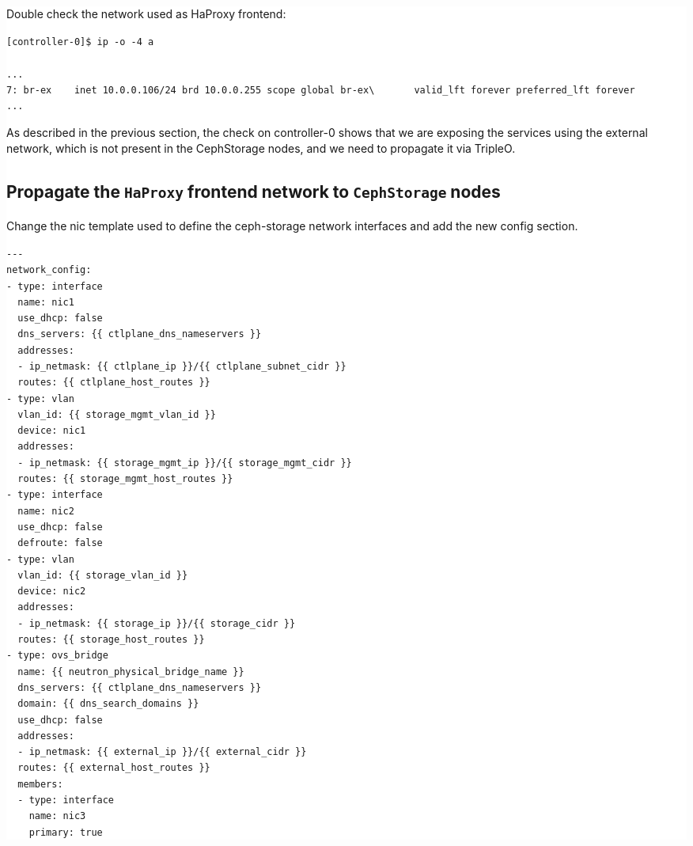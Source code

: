 

Double check the network used as HaProxy frontend:

```
[controller-0]$ ip -o -4 a

...
7: br-ex	inet 10.0.0.106/24 brd 10.0.0.255 scope global br-ex\   	valid_lft forever preferred_lft forever
...

```

As described in the previous section, the check on controller-0 shows that we
are exposing the services using the external network, which is not present in
the CephStorage nodes, and we need to propagate it via TripleO.


## Propagate the `HaProxy` frontend network to `CephStorage` nodes

Change the nic template used to define the ceph-storage network interfaces and
add the new config section.

```
---
network_config:
- type: interface
  name: nic1
  use_dhcp: false
  dns_servers: {{ ctlplane_dns_nameservers }}
  addresses:
  - ip_netmask: {{ ctlplane_ip }}/{{ ctlplane_subnet_cidr }}
  routes: {{ ctlplane_host_routes }}
- type: vlan
  vlan_id: {{ storage_mgmt_vlan_id }}
  device: nic1
  addresses:
  - ip_netmask: {{ storage_mgmt_ip }}/{{ storage_mgmt_cidr }}
  routes: {{ storage_mgmt_host_routes }}
- type: interface
  name: nic2
  use_dhcp: false
  defroute: false
- type: vlan
  vlan_id: {{ storage_vlan_id }}
  device: nic2
  addresses:
  - ip_netmask: {{ storage_ip }}/{{ storage_cidr }}
  routes: {{ storage_host_routes }}
- type: ovs_bridge
  name: {{ neutron_physical_bridge_name }}
  dns_servers: {{ ctlplane_dns_nameservers }}
  domain: {{ dns_search_domains }}
  use_dhcp: false
  addresses:
  - ip_netmask: {{ external_ip }}/{{ external_cidr }}
  routes: {{ external_host_routes }}
  members:
  - type: interface
    name: nic3
    primary: true
```


[0]: https://access.redhat.com/articles/1548993
[1]: https://docs.ceph.com/en/latest/cephadm/services/rgw/#high-availability-service-for-rgw
[2]: https://github.com/openstack/tripleo-ansible/blob/master/tripleo_ansible/roles/tripleo_cephadm/tasks/rgw.yaml#L26-L30
[3]: https://github.com/openstack/tripleo-ansible/blob/master/tripleo_ansible/ansible_plugins/modules/ceph_mkspec.py
[4]: https://github.com/ceph/ceph/blob/main/src/cephadm/cephadm.py#L1423-L1446